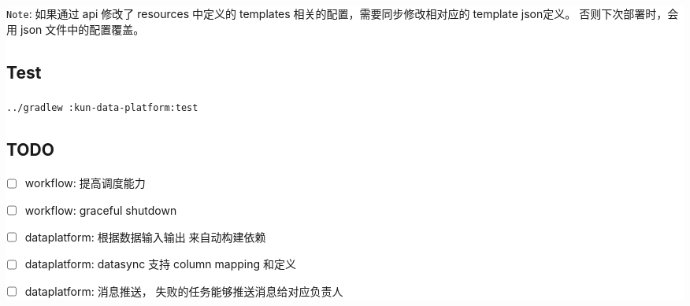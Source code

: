 `Note`: 如果通过 api 修改了 resources 中定义的 templates 相关的配置，需要同步修改相对应的 template json定义。
否则下次部署时，会用 json 文件中的配置覆盖。

## Test
```shell script
../gradlew :kun-data-platform:test
```
## TODO
- [ ] workflow: 提高调度能力
- [ ] workflow: graceful shutdown
- [ ] dataplatform: 根据数据输入输出 来自动构建依赖
- [ ] dataplatform: datasync 支持 column mapping 和定义
- [ ] dataplatform: 消息推送， 失败的任务能够推送消息给对应负责人



